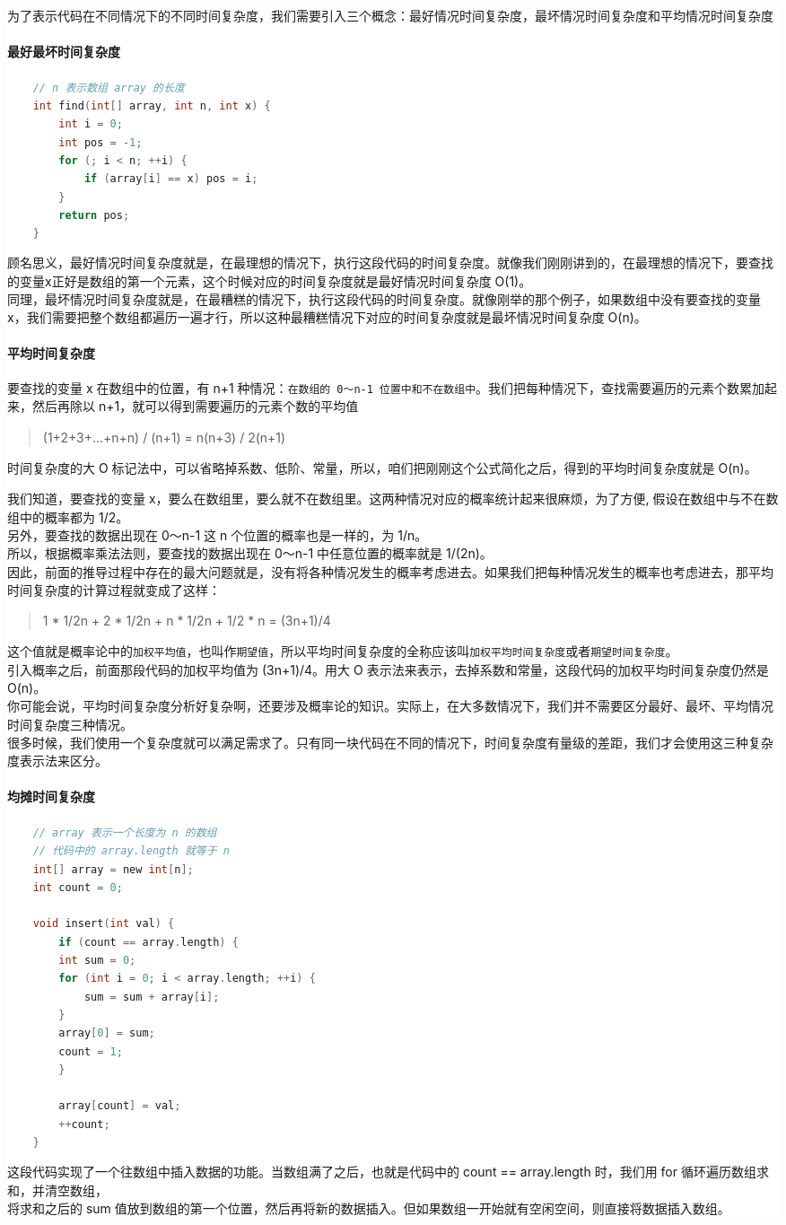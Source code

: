 为了表示代码在不同情况下的不同时间复杂度，我们需要引入三个概念：最好情况时间复杂度，最坏情况时间复杂度和平均情况时间复杂度  

#### 最好最坏时间复杂度
```C
    // n 表示数组 array 的长度
    int find(int[] array, int n, int x) {
        int i = 0;
        int pos = -1;
        for (; i < n; ++i) {
            if (array[i] == x) pos = i;
        }
        return pos;
    }
```

顾名思义，最好情况时间复杂度就是，在最理想的情况下，执行这段代码的时间复杂度。就像我们刚刚讲到的，在最理想的情况下，要查找的变量x正好是数组的第一个元素，这个时候对应的时间复杂度就是最好情况时间复杂度 O(1)。  
同理，最坏情况时间复杂度就是，在最糟糕的情况下，执行这段代码的时间复杂度。就像刚举的那个例子，如果数组中没有要查找的变量x，我们需要把整个数组都遍历一遍才行，所以这种最糟糕情况下对应的时间复杂度就是最坏情况时间复杂度 O(n)。  

#### 平均时间复杂度
要查找的变量 x 在数组中的位置，有 n+1 种情况：`在数组的 0～n-1 位置中和不在数组中`。我们把每种情况下，查找需要遍历的元素个数累加起来，然后再除以 n+1，就可以得到需要遍历的元素个数的平均值

> (1+2+3+...+n+n) / (n+1) = n(n+3) / 2(n+1)

时间复杂度的大 O 标记法中，可以省略掉系数、低阶、常量，所以，咱们把刚刚这个公式简化之后，得到的平均时间复杂度就是 O(n)。

我们知道，要查找的变量 x，要么在数组里，要么就不在数组里。这两种情况对应的概率统计起来很麻烦，为了方便, 假设在数组中与不在数组中的概率都为 1/2。  
另外，要查找的数据出现在 0～n-1 这 n 个位置的概率也是一样的，为 1/n。  
所以，根据概率乘法法则，要查找的数据出现在 0～n-1 中任意位置的概率就是 1/(2n)。   
因此，前面的推导过程中存在的最大问题就是，没有将各种情况发生的概率考虑进去。如果我们把每种情况发生的概率也考虑进去，那平均时间复杂度的计算过程就变成了这样：  

> 1 * 1/2n + 2 * 1/2n + n * 1/2n + 1/2 * n = (3n+1)/4

这个值就是概率论中的`加权平均值`，也叫作`期望值`，所以平均时间复杂度的全称应该叫`加权平均时间复杂度`或者`期望时间复杂度`。  
引入概率之后，前面那段代码的加权平均值为 (3n+1)/4。用大 O 表示法来表示，去掉系数和常量，这段代码的加权平均时间复杂度仍然是 O(n)。  
你可能会说，平均时间复杂度分析好复杂啊，还要涉及概率论的知识。实际上，在大多数情况下，我们并不需要区分最好、最坏、平均情况时间复杂度三种情况。  
很多时候，我们使用一个复杂度就可以满足需求了。只有同一块代码在不同的情况下，时间复杂度有量级的差距，我们才会使用这三种复杂度表示法来区分。

#### 均摊时间复杂度

```C
    // array 表示一个长度为 n 的数组
    // 代码中的 array.length 就等于 n
    int[] array = new int[n];
    int count = 0;
    
    void insert(int val) {
        if (count == array.length) {
        int sum = 0;
        for (int i = 0; i < array.length; ++i) {
            sum = sum + array[i];
        }
        array[0] = sum;
        count = 1;
        }

        array[count] = val;
        ++count;
    }
```
这段代码实现了一个往数组中插入数据的功能。当数组满了之后，也就是代码中的 count == array.length 时，我们用 for 循环遍历数组求和，并清空数组，  
将求和之后的 sum 值放到数组的第一个位置，然后再将新的数据插入。但如果数组一开始就有空闲空间，则直接将数据插入数组。
